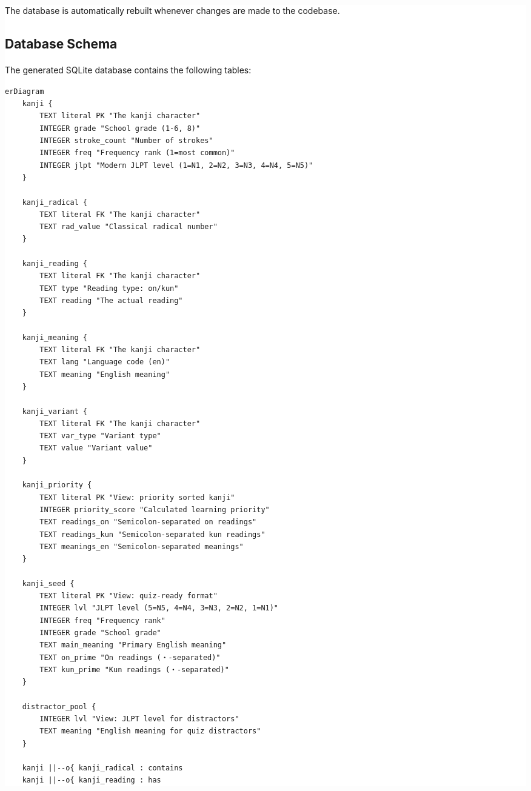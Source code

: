 The database is automatically rebuilt whenever changes are made to the codebase.

## Database Schema

The generated SQLite database contains the following tables:

```mermaid
erDiagram
    kanji {
        TEXT literal PK "The kanji character"
        INTEGER grade "School grade (1-6, 8)"
        INTEGER stroke_count "Number of strokes"
        INTEGER freq "Frequency rank (1=most common)"
        INTEGER jlpt "Modern JLPT level (1=N1, 2=N2, 3=N3, 4=N4, 5=N5)"
    }

    kanji_radical {
        TEXT literal FK "The kanji character"
        TEXT rad_value "Classical radical number"
    }

    kanji_reading {
        TEXT literal FK "The kanji character"
        TEXT type "Reading type: on/kun"
        TEXT reading "The actual reading"
    }

    kanji_meaning {
        TEXT literal FK "The kanji character"
        TEXT lang "Language code (en)"
        TEXT meaning "English meaning"
    }

    kanji_variant {
        TEXT literal FK "The kanji character"
        TEXT var_type "Variant type"
        TEXT value "Variant value"
    }

    kanji_priority {
        TEXT literal PK "View: priority sorted kanji"
        INTEGER priority_score "Calculated learning priority"
        TEXT readings_on "Semicolon-separated on readings"
        TEXT readings_kun "Semicolon-separated kun readings"
        TEXT meanings_en "Semicolon-separated meanings"
    }

    kanji_seed {
        TEXT literal PK "View: quiz-ready format"
        INTEGER lvl "JLPT level (5=N5, 4=N4, 3=N3, 2=N2, 1=N1)"
        INTEGER freq "Frequency rank"
        INTEGER grade "School grade"
        TEXT main_meaning "Primary English meaning"
        TEXT on_prime "On readings (・-separated)"
        TEXT kun_prime "Kun readings (・-separated)"
    }

    distractor_pool {
        INTEGER lvl "View: JLPT level for distractors"
        TEXT meaning "English meaning for quiz distractors"
    }

    kanji ||--o{ kanji_radical : contains
    kanji ||--o{ kanji_reading : has
```